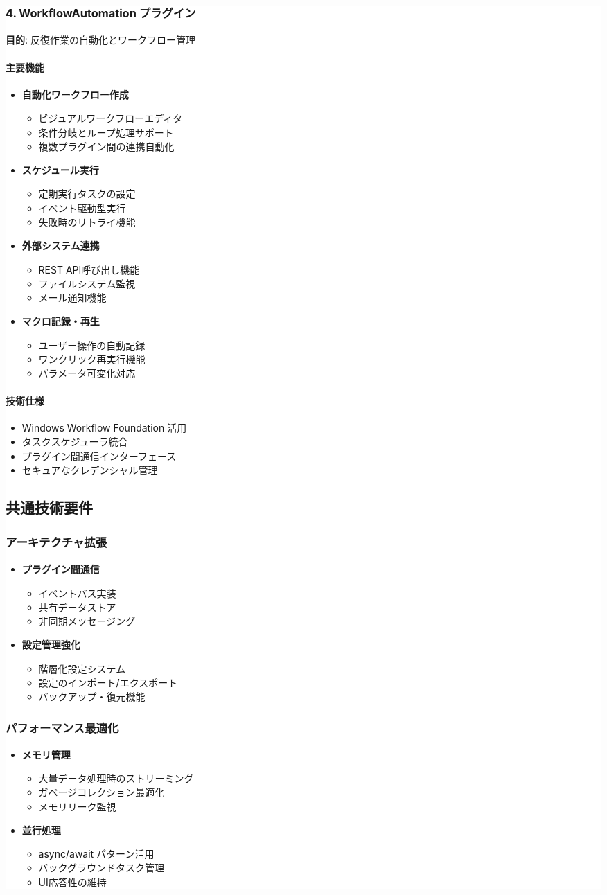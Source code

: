 ### 4. WorkflowAutomation プラグイン
**目的**: 反復作業の自動化とワークフロー管理

#### 主要機能
- **自動化ワークフロー作成**
  - ビジュアルワークフローエディタ
  - 条件分岐とループ処理サポート
  - 複数プラグイン間の連携自動化

- **スケジュール実行**
  - 定期実行タスクの設定
  - イベント駆動型実行
  - 失敗時のリトライ機能

- **外部システム連携**
  - REST API呼び出し機能
  - ファイルシステム監視
  - メール通知機能

- **マクロ記録・再生**
  - ユーザー操作の自動記録
  - ワンクリック再実行機能
  - パラメータ可変化対応

#### 技術仕様
- Windows Workflow Foundation 活用
- タスクスケジューラ統合
- プラグイン間通信インターフェース
- セキュアなクレデンシャル管理

## 共通技術要件

### アーキテクチャ拡張
- **プラグイン間通信**
  - イベントバス実装
  - 共有データストア
  - 非同期メッセージング

- **設定管理強化**
  - 階層化設定システム
  - 設定のインポート/エクスポート
  - バックアップ・復元機能

### パフォーマンス最適化
- **メモリ管理**
  - 大量データ処理時のストリーミング
  - ガベージコレクション最適化
  - メモリリーク監視

- **並行処理**
  - async/await パターン活用
  - バックグラウンドタスク管理
  - UI応答性の維持
